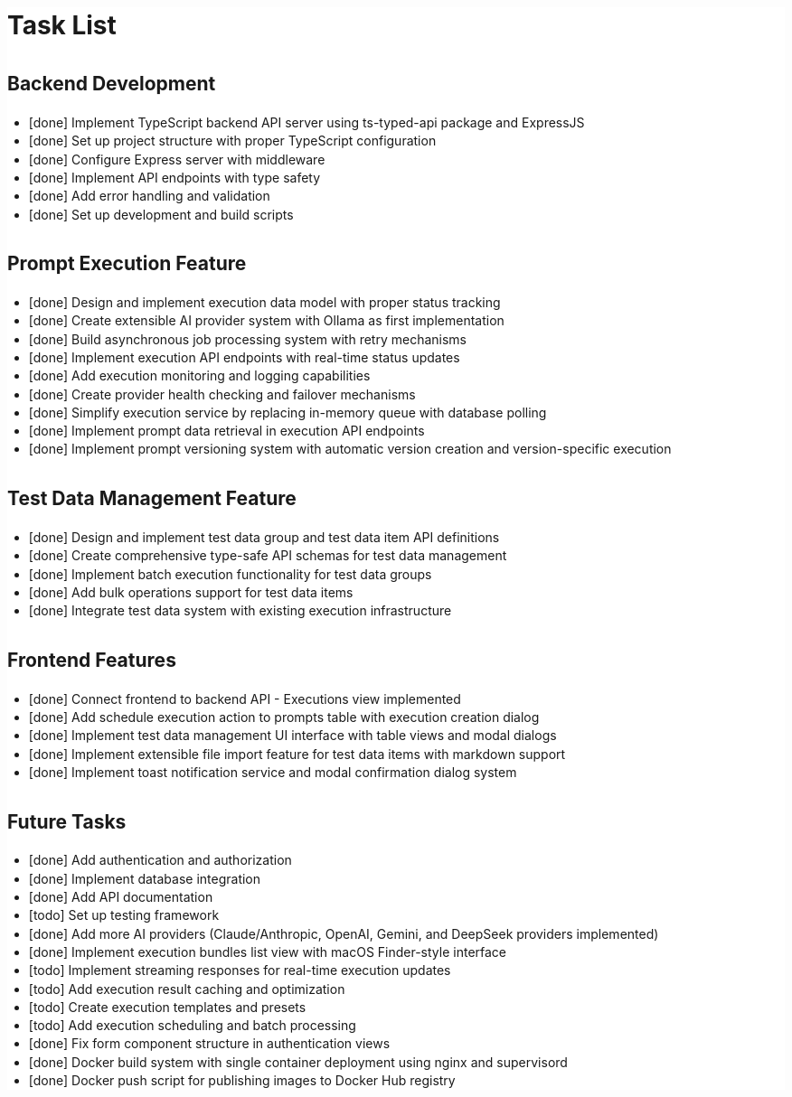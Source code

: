 # Task List

## Backend Development
- [done] Implement TypeScript backend API server using ts-typed-api package and ExpressJS
- [done] Set up project structure with proper TypeScript configuration
- [done] Configure Express server with middleware
- [done] Implement API endpoints with type safety
- [done] Add error handling and validation
- [done] Set up development and build scripts

## Prompt Execution Feature
- [done] Design and implement execution data model with proper status tracking
- [done] Create extensible AI provider system with Ollama as first implementation
- [done] Build asynchronous job processing system with retry mechanisms
- [done] Implement execution API endpoints with real-time status updates
- [done] Add execution monitoring and logging capabilities
- [done] Create provider health checking and failover mechanisms
- [done] Simplify execution service by replacing in-memory queue with database polling
- [done] Implement prompt data retrieval in execution API endpoints
- [done] Implement prompt versioning system with automatic version creation and version-specific execution

## Test Data Management Feature
- [done] Design and implement test data group and test data item API definitions
- [done] Create comprehensive type-safe API schemas for test data management
- [done] Implement batch execution functionality for test data groups
- [done] Add bulk operations support for test data items
- [done] Integrate test data system with existing execution infrastructure

## Frontend Features
- [done] Connect frontend to backend API - Executions view implemented
- [done] Add schedule execution action to prompts table with execution creation dialog
- [done] Implement test data management UI interface with table views and modal dialogs
- [done] Implement extensible file import feature for test data items with markdown support
- [done] Implement toast notification service and modal confirmation dialog system

## Future Tasks
- [done] Add authentication and authorization
- [done] Implement database integration
- [done] Add API documentation
- [todo] Set up testing framework
- [done] Add more AI providers (Claude/Anthropic, OpenAI, Gemini, and DeepSeek providers implemented)
- [done] Implement execution bundles list view with macOS Finder-style interface
- [todo] Implement streaming responses for real-time execution updates
- [todo] Add execution result caching and optimization
- [todo] Create execution templates and presets
- [todo] Add execution scheduling and batch processing
- [done] Fix form component structure in authentication views
- [done] Docker build system with single container deployment using nginx and supervisord
- [done] Docker push script for publishing images to Docker Hub registry
